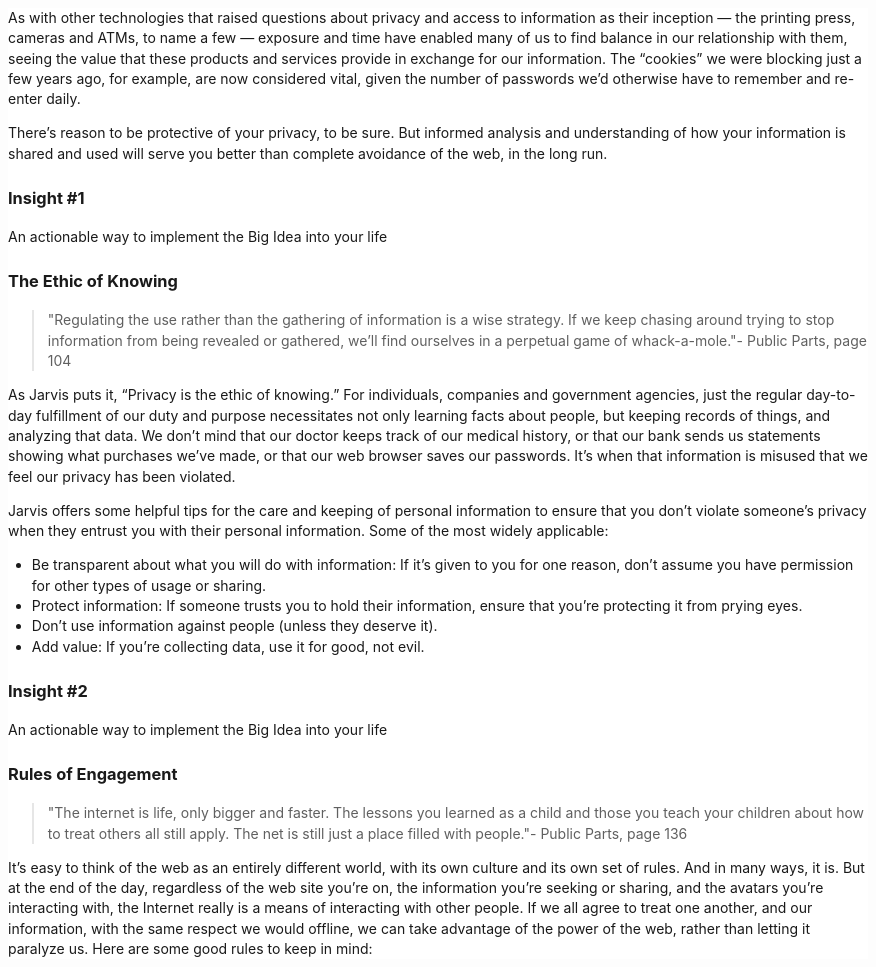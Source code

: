 As with other technologies that raised questions about privacy and access to information as their inception — the printing press, cameras and ATMs, to name a few — exposure and time have enabled many of us to find balance in our relationship with them, seeing the value that these products and services provide in exchange for our information. The “cookies” we were blocking just a few years ago, for example, are now considered vital, given the number of passwords we’d otherwise have to remember and re-enter daily.

There’s reason to be protective of your privacy, to be sure. But informed analysis and understanding of how your information is shared and used will serve you better than complete avoidance of the web, in the long run.

### Insight #1

An actionable way to implement the Big Idea into your life

### The Ethic of Knowing

> "Regulating the use rather than the gathering of information is a wise strategy. If we keep chasing around trying to stop information from being revealed or gathered, we’ll find ourselves in a perpetual game of whack-a-mole."- Public Parts, page 104

As Jarvis puts it, “Privacy is the ethic of knowing.” For individuals, companies and government agencies, just the regular day-to-day fulfillment of our duty and purpose necessitates not only learning facts about people, but keeping records of things, and analyzing that data. We don’t mind that our doctor keeps track of our medical history, or that our bank sends us statements showing what purchases we’ve made, or that our web browser saves our passwords. It’s when that information is misused that we feel our privacy has been violated.

Jarvis offers some helpful tips for the care and keeping of personal information to ensure that you don’t violate someone’s privacy when they entrust you with their personal information. Some of the most widely applicable:

*   Be transparent about what you will do with information: If it’s given to you for one reason, don’t assume you have permission for other types of usage or sharing.
*   Protect information: If someone trusts you to hold their information, ensure that you’re protecting it from prying eyes.
*   Don’t use information against people (unless they deserve it).
*   Add value: If you’re collecting data, use it for good, not evil.

### Insight #2

An actionable way to implement the Big Idea into your life

### Rules of Engagement

> "The internet is life, only bigger and faster. The lessons you learned as a child and those you teach your children about how to treat others all still apply. The net is still just a place filled with people."- Public Parts, page 136

It’s easy to think of the web as an entirely different world, with its own culture and its own set of rules. And in many ways, it is. But at the end of the day, regardless of the web site you’re on, the information you’re seeking or sharing, and the avatars you’re interacting with, the Internet really is a means of interacting with other people. If we all agree to treat one another, and our information, with the same respect we would offline, we can take advantage of the power of the web, rather than letting it paralyze us. Here are some good rules to keep in mind:
